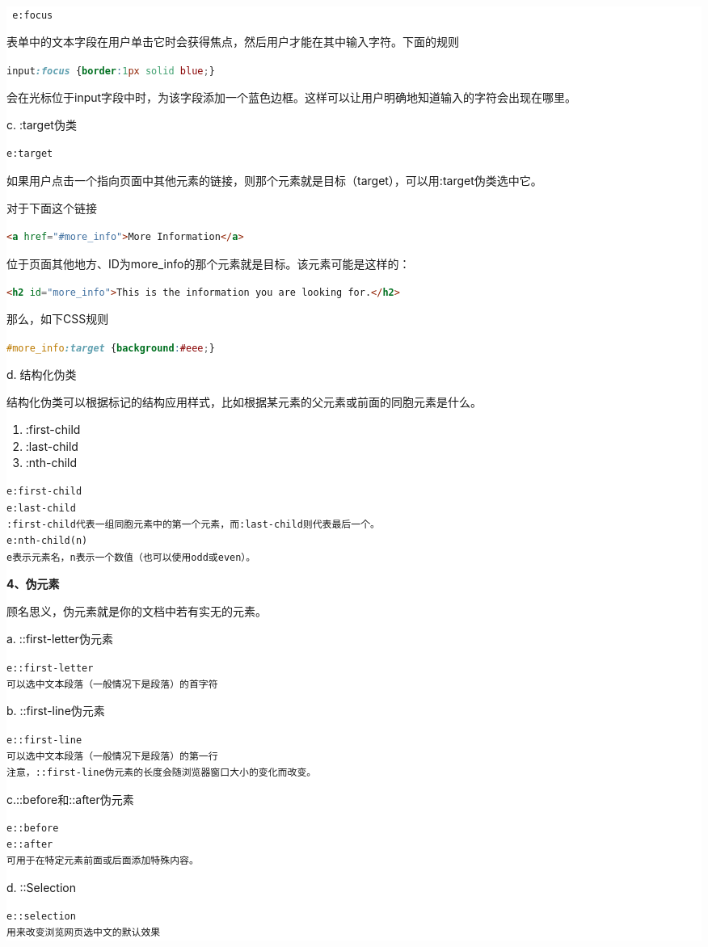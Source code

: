 	 e:focus

表单中的文本字段在用户单击它时会获得焦点，然后用户才能在其中输入字符。下面的规则
```css
input:focus {border:1px solid blue;}
```
会在光标位于input字段中时，为该字段添加一个蓝色边框。这样可以让用户明确地知道输入的字符会出现在哪里。

c. :target伪类
	
	e:target

如果用户点击一个指向页面中其他元素的链接，则那个元素就是目标（target），可以用:target伪类选中它。

对于下面这个链接
```html
<a href="#more_info">More Information</a>
```
位于页面其他地方、ID为more_info的那个元素就是目标。该元素可能是这样的：
```html
<h2 id="more_info">This is the information you are looking for.</h2>
```
那么，如下CSS规则
```css
#more_info:target {background:#eee;}
```
d. 结构化伪类

结构化伪类可以根据标记的结构应用样式，比如根据某元素的父元素或前面的同胞元素是什么。

1. :first-child
2. :last-child
3. :nth-child

```
e:first-child
e:last-child
:first-child代表一组同胞元素中的第一个元素，而:last-child则代表最后一个。
e:nth-child(n)
e表示元素名，n表示一个数值（也可以使用odd或even）。
```
**4、伪元素**

顾名思义，伪元素就是你的文档中若有实无的元素。

a. ::first-letter伪元素
```
e::first-letter
可以选中文本段落（一般情况下是段落）的首字符
```
b. ::first-line伪元素
```
e::first-line
可以选中文本段落（一般情况下是段落）的第一行
注意，::first-line伪元素的长度会随浏览器窗口大小的变化而改变。
```
c.::before和::after伪元素
```
e::before
e::after
可用于在特定元素前面或后面添加特殊内容。
```
d. ::Selection
```
e::selection
用来改变浏览网页选中文的默认效果
```
